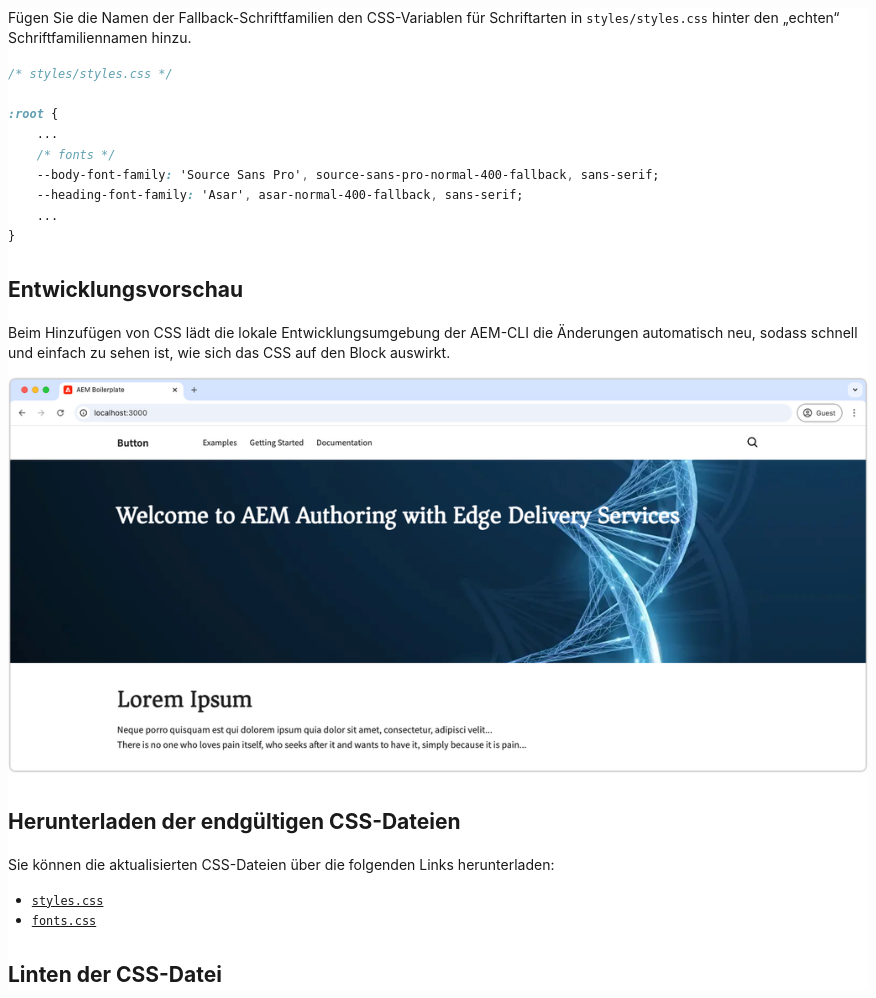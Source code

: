 Fügen Sie die Namen der Fallback-Schriftfamilien den CSS-Variablen für Schriftarten in `styles/styles.css` hinter den „echten“ Schriftfamiliennamen hinzu.

```css
/* styles/styles.css */

:root {
    ...
    /* fonts */
    --body-font-family: 'Source Sans Pro', source-sans-pro-normal-400-fallback, sans-serif;
    --heading-font-family: 'Asar', asar-normal-400-fallback, sans-serif;
    ...
}
```

## Entwicklungsvorschau

Beim Hinzufügen von CSS lädt die lokale Entwicklungsumgebung der AEM-CLI die Änderungen automatisch neu, sodass schnell und einfach zu sehen ist, wie sich das CSS auf den Block auswirkt.

![Entwicklungsvorschau des CSS für die WKND-Marke](./assets/4-website-branding/preview.png)


## Herunterladen der endgültigen CSS-Dateien

Sie können die aktualisierten CSS-Dateien über die folgenden Links herunterladen:

* [`styles.css`](https://raw.githubusercontent.com/davidjgonzalez/aem-wknd-eds-ue/refs/heads/main/styles/styles.css)
* [`fonts.css`](https://raw.githubusercontent.com/davidjgonzalez/aem-wknd-eds-ue/refs/heads/main/styles/fonts.css)

## Linten der CSS-Datei
